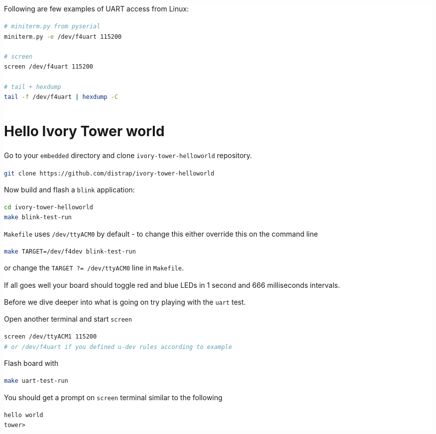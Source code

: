 Following are few examples of UART access from Linux:

```bash
# miniterm.py from pyserial
miniterm.py -e /dev/f4uart 115200

# screen
screen /dev/f4uart 115200

# tail + hexdump
tail -f /dev/f4uart | hexdump -C
```

# Hello Ivory Tower world


Go to your `embedded` directory and clone `ivory-tower-helloworld` repository.

```bash
git clone https://github.com/distrap/ivory-tower-helloworld
```

Now build and flash a `blink` application:

```bash
cd ivory-tower-helloworld
make blink-test-run
```

`Makefile` uses `/dev/ttyACM0` by default - to change this either
override this on the command line

```bash
make TARGET=/dev/f4dev blink-test-run
```

or change the `TARGET ?= /dev/ttyACM0` line in `Makefile`.

If all goes well your board should toggle red and blue LEDs in 1 second and 666 milliseconds intervals.

Before we dive deeper into what is going on try playing with the `uart` test.

Open another terminal and start `screen`

```bash
screen /dev/ttyACM1 115200
# or /dev/f4uart if you defined u-dev rules according to example
```

Flash board with

```bash
make uart-test-run
```

You should get a prompt on `screen` terminal similar to the following

```
hello world
tower>
```
